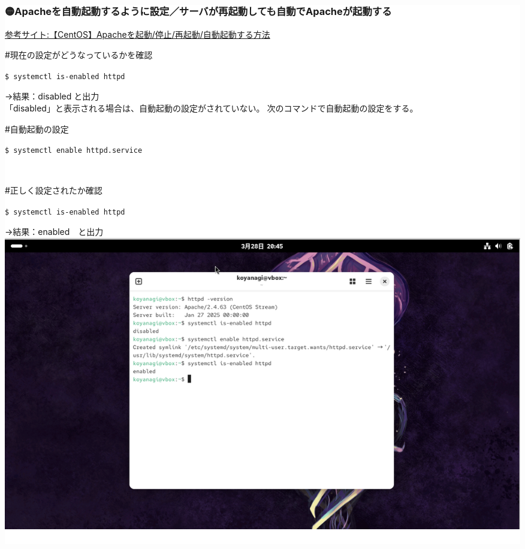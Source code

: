 ### 🟡Apacheを自動起動するように設定／サーバが再起動しても自動でApacheが起動する

[参考サイト:【CentOS】Apacheを起動/停止/再起動/自動起動する方法](https://coeure.co.jp/blog/infrastructure/centos/centos-apache-210206)
<br>

#現在の設定がどうなっているかを確認
```
$ systemctl is-enabled httpd
```
→結果：disabled と出力
<br>
「disabled」と表示される場合は、自動起動の設定がされていない。
次のコマンドで自動起動の設定をする。

#自動起動の設定
```
$ systemctl enable httpd.service
```
<br>

#正しく設定されたか確認
```
$ systemctl is-enabled httpd
```

→結果：enabled　と出力
![Apache自動設定](img/task-4/Apache自動設定.png)
<br>
<br>

